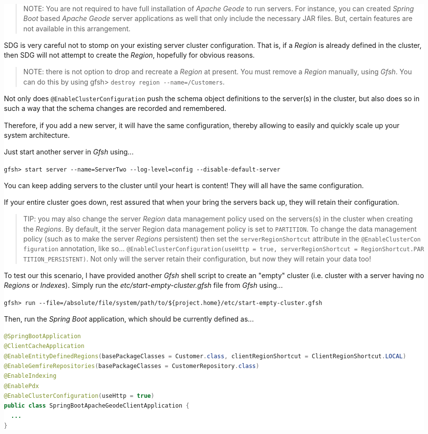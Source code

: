 > NOTE: You are not required to have full installation of _Apache Geode_
to run servers.  For instance, you can created _Spring Boot_ based
_Apache Geode_ server applications as well that only include the necessary
JAR files.  But, certain features are not available in this arrangement.

SDG is very careful not to stomp on your existing server cluster
configuration.  That is, if a _Region_ is already defined in the cluster,
then SDG will not attempt to create the _Region_, hopefully for obvious
reasons.

> NOTE: there is not option to drop and recreate a _Region_ at present.
You must remove a _Region_ manually, using _Gfsh_.  You can do this
by using gfsh> `destroy region --name=/Customers`.

Not only does `@EnableClusterConfiguration` push the schema object
definitions to the server(s) in the cluster, but also does so in such
a way that the schema changes are recorded and remembered.

Therefore, if you add a new server, it will have the same configuration,
thereby allowing to easily and quickly scale up your system architecture.

Just start another server in _Gfsh_ using...

````xml
gfsh> start server --name=ServerTwo --log-level=config --disable-default-server
````

You can keep adding servers to the cluster until your heart is content!
They will all have the same configuration.

If your entire cluster goes down, rest assured that when your bring
the servers back up, they will retain their configuration.

> TIP: you may also change the server _Region_ data management policy
used on the servers(s) in the cluster when creating the _Regions_.
By default, it the server Region data management policy is set to
`PARTITION`.  To change the data management policy (such as to make
the server _Regions_ persistent) then set the `serverRegionShortcut`
attribute in the `@EnableClusterConfiguration` annotation, like so...
`@EnableClusterConfiguration(useHttp = true, serverRegionShortcut = RegionShortcut.PARTITION_PERSISTENT)`.
Not only will the server retain their configuration, but now they will retain your data too!

To test our this scenario, I have provided another _Gfsh_ shell script
to create an "empty" cluster (i.e. cluster with a server having
no _Regions_ or _Indexes_).  Simply run the _etc/start-empty-cluster.gfsh_
file from _Gfsh_ using...

````xml
gfsh> run --file=/absolute/file/system/path/to/${project.home}/etc/start-empty-cluster.gfsh
````

Then, run the _Spring Boot_ application, which should be
currently defined as...

````java
@SpringBootApplication
@ClientCacheApplication
@EnableEntityDefinedRegions(basePackageClasses = Customer.class, clientRegionShortcut = ClientRegionShortcut.LOCAL)
@EnableGemfireRepositories(basePackageClasses = CustomerRepository.class)
@EnableIndexing
@EnablePdx
@EnableClusterConfiguration(useHttp = true)
public class SpringBootApacheGeodeClientApplication {
  ...
}
````
